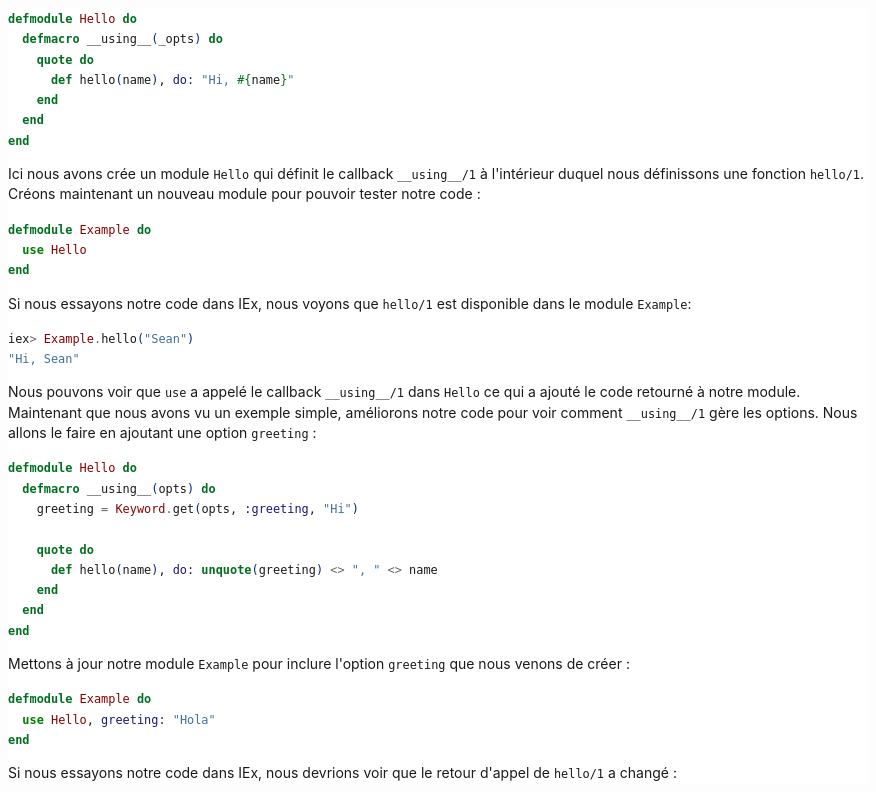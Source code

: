 ```elixir
defmodule Hello do
  defmacro __using__(_opts) do
    quote do
      def hello(name), do: "Hi, #{name}"
    end
  end
end
```

Ici nous avons crée un module `Hello` qui définit le callback `__using__/1` à l'intérieur duquel nous définissons une fonction `hello/1`.
Créons maintenant un nouveau module pour pouvoir tester notre code :

```elixir
defmodule Example do
  use Hello
end
```

Si nous essayons notre code dans IEx, nous voyons que `hello/1` est disponible dans le module `Example`:

```elixir
iex> Example.hello("Sean")
"Hi, Sean"
```

Nous pouvons voir que `use` a appelé le callback `__using__/1` dans `Hello` ce qui a ajouté le code retourné à notre module.
Maintenant que nous avons vu un exemple simple, améliorons notre code pour voir comment `__using__/1` gère les options.
Nous allons le faire en ajoutant une option `greeting` :

```elixir
defmodule Hello do
  defmacro __using__(opts) do
    greeting = Keyword.get(opts, :greeting, "Hi")

    quote do
      def hello(name), do: unquote(greeting) <> ", " <> name
    end
  end
end
```

Mettons à jour notre module `Example` pour inclure l'option `greeting` que nous venons de créer :


```elixir
defmodule Example do
  use Hello, greeting: "Hola"
end
```

Si nous essayons notre code dans IEx, nous devrions voir que le retour d'appel de `hello/1` a changé :
